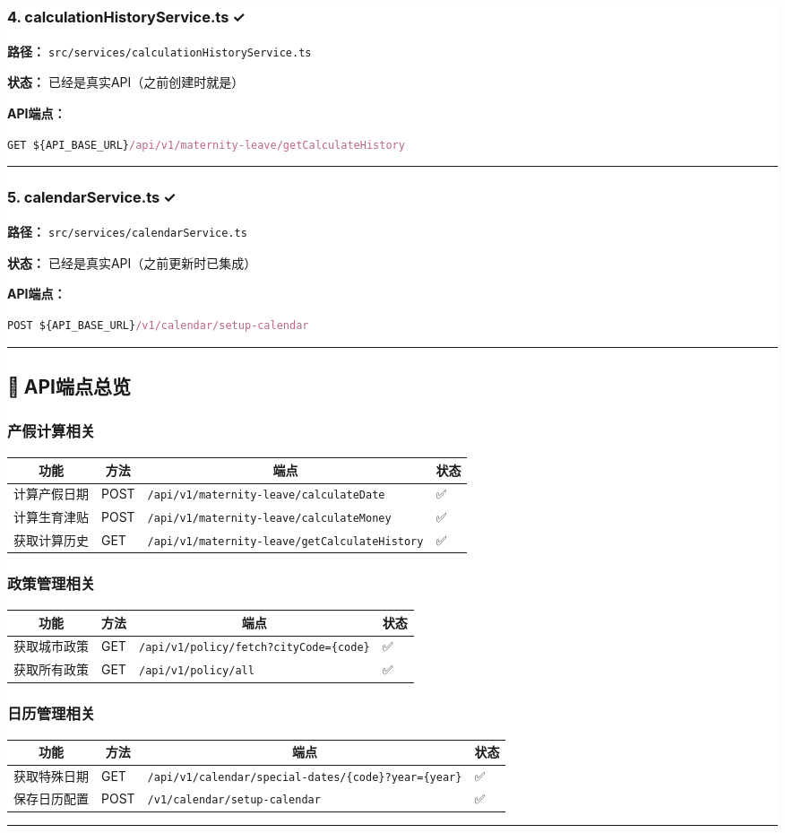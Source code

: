 
### 4. **calculationHistoryService.ts** ✓
**路径：** `src/services/calculationHistoryService.ts`

**状态：** 已经是真实API（之前创建时就是）

**API端点：**
```typescript
GET ${API_BASE_URL}/api/v1/maternity-leave/getCalculateHistory
```

---

### 5. **calendarService.ts** ✓
**路径：** `src/services/calendarService.ts`

**状态：** 已经是真实API（之前更新时已集成）

**API端点：**
```typescript
POST ${API_BASE_URL}/v1/calendar/setup-calendar
```

---

## 🔧 API端点总览

### 产假计算相关

| 功能 | 方法 | 端点 | 状态 |
|------|------|------|------|
| 计算产假日期 | POST | `/api/v1/maternity-leave/calculateDate` | ✅ |
| 计算生育津贴 | POST | `/api/v1/maternity-leave/calculateMoney` | ✅ |
| 获取计算历史 | GET | `/api/v1/maternity-leave/getCalculateHistory` | ✅ |

### 政策管理相关

| 功能 | 方法 | 端点 | 状态 |
|------|------|------|------|
| 获取城市政策 | GET | `/api/v1/policy/fetch?cityCode={code}` | ✅ |
| 获取所有政策 | GET | `/api/v1/policy/all` | ✅ |

### 日历管理相关

| 功能 | 方法 | 端点 | 状态 |
|------|------|------|------|
| 获取特殊日期 | GET | `/api/v1/calendar/special-dates/{code}?year={year}` | ✅ |
| 保存日历配置 | POST | `/v1/calendar/setup-calendar` | ✅ |

---